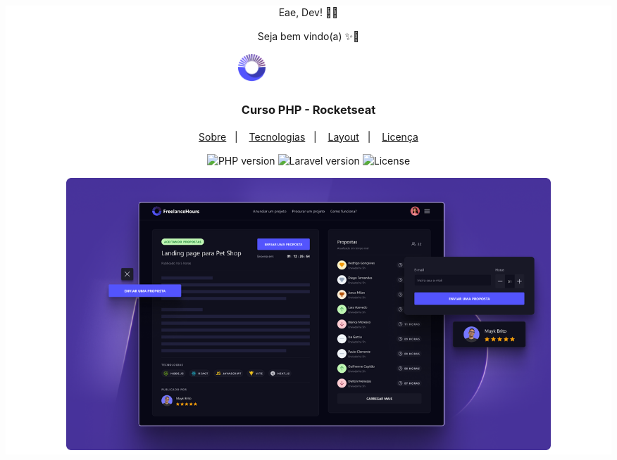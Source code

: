 <p align="center">Eae, Dev! 👊🏾</p>
<p align="center">Seja bem vindo(a) ✨🚀</p>

<div align="center">
    <img alt="FreelanceHours Logo." src=".github/logo.png" width="200">
</div>
<h3 align="center">Curso PHP - Rocketseat</h3>

<p align="center">
    <a href="#-sobre">Sobre</a>&nbsp;&nbsp;&nbsp;|&nbsp;&nbsp;&nbsp;
    <a href="#-tecnologias">Tecnologias</a>&nbsp;&nbsp;&nbsp;|&nbsp;&nbsp;&nbsp;
    <a href="#-layout">Layout</a>&nbsp;&nbsp;&nbsp;|&nbsp;&nbsp;&nbsp;
    <a href="#-licença">Licença</a>
</p>

<p align="center">
    <img alt="PHP version" src="https://img.shields.io/static/v1?label=php&message=8.2&color=18181B&labelColor=5354FD">
    <img alt="Laravel version" src="https://img.shields.io/static/v1?label=laravel&message=11.9&color=18181B&labelColor=5354FD">
    <img alt="License" src="https://img.shields.io/static/v1?label=license&message=MIT&color=49AA26&labelColor=000000">
</p>

<div align="center">
    <img alt="Preview do projeto desenvolvido." src=".github/preview.png" width="80%">
</div>
